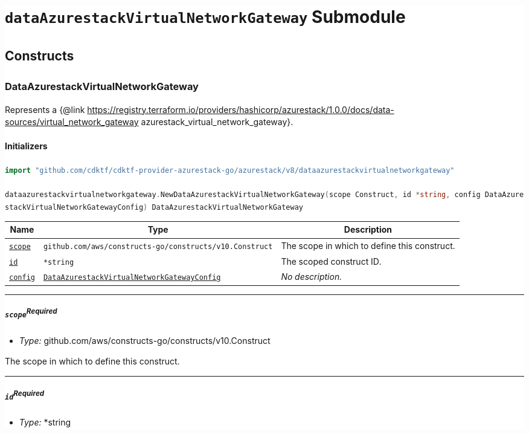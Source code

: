 # `dataAzurestackVirtualNetworkGateway` Submodule <a name="`dataAzurestackVirtualNetworkGateway` Submodule" id="@cdktf/provider-azurestack.dataAzurestackVirtualNetworkGateway"></a>

## Constructs <a name="Constructs" id="Constructs"></a>

### DataAzurestackVirtualNetworkGateway <a name="DataAzurestackVirtualNetworkGateway" id="@cdktf/provider-azurestack.dataAzurestackVirtualNetworkGateway.DataAzurestackVirtualNetworkGateway"></a>

Represents a {@link https://registry.terraform.io/providers/hashicorp/azurestack/1.0.0/docs/data-sources/virtual_network_gateway azurestack_virtual_network_gateway}.

#### Initializers <a name="Initializers" id="@cdktf/provider-azurestack.dataAzurestackVirtualNetworkGateway.DataAzurestackVirtualNetworkGateway.Initializer"></a>

```go
import "github.com/cdktf/cdktf-provider-azurestack-go/azurestack/v8/dataazurestackvirtualnetworkgateway"

dataazurestackvirtualnetworkgateway.NewDataAzurestackVirtualNetworkGateway(scope Construct, id *string, config DataAzurestackVirtualNetworkGatewayConfig) DataAzurestackVirtualNetworkGateway
```

| **Name** | **Type** | **Description** |
| --- | --- | --- |
| <code><a href="#@cdktf/provider-azurestack.dataAzurestackVirtualNetworkGateway.DataAzurestackVirtualNetworkGateway.Initializer.parameter.scope">scope</a></code> | <code>github.com/aws/constructs-go/constructs/v10.Construct</code> | The scope in which to define this construct. |
| <code><a href="#@cdktf/provider-azurestack.dataAzurestackVirtualNetworkGateway.DataAzurestackVirtualNetworkGateway.Initializer.parameter.id">id</a></code> | <code>*string</code> | The scoped construct ID. |
| <code><a href="#@cdktf/provider-azurestack.dataAzurestackVirtualNetworkGateway.DataAzurestackVirtualNetworkGateway.Initializer.parameter.config">config</a></code> | <code><a href="#@cdktf/provider-azurestack.dataAzurestackVirtualNetworkGateway.DataAzurestackVirtualNetworkGatewayConfig">DataAzurestackVirtualNetworkGatewayConfig</a></code> | *No description.* |

---

##### `scope`<sup>Required</sup> <a name="scope" id="@cdktf/provider-azurestack.dataAzurestackVirtualNetworkGateway.DataAzurestackVirtualNetworkGateway.Initializer.parameter.scope"></a>

- *Type:* github.com/aws/constructs-go/constructs/v10.Construct

The scope in which to define this construct.

---

##### `id`<sup>Required</sup> <a name="id" id="@cdktf/provider-azurestack.dataAzurestackVirtualNetworkGateway.DataAzurestackVirtualNetworkGateway.Initializer.parameter.id"></a>

- *Type:* *string
